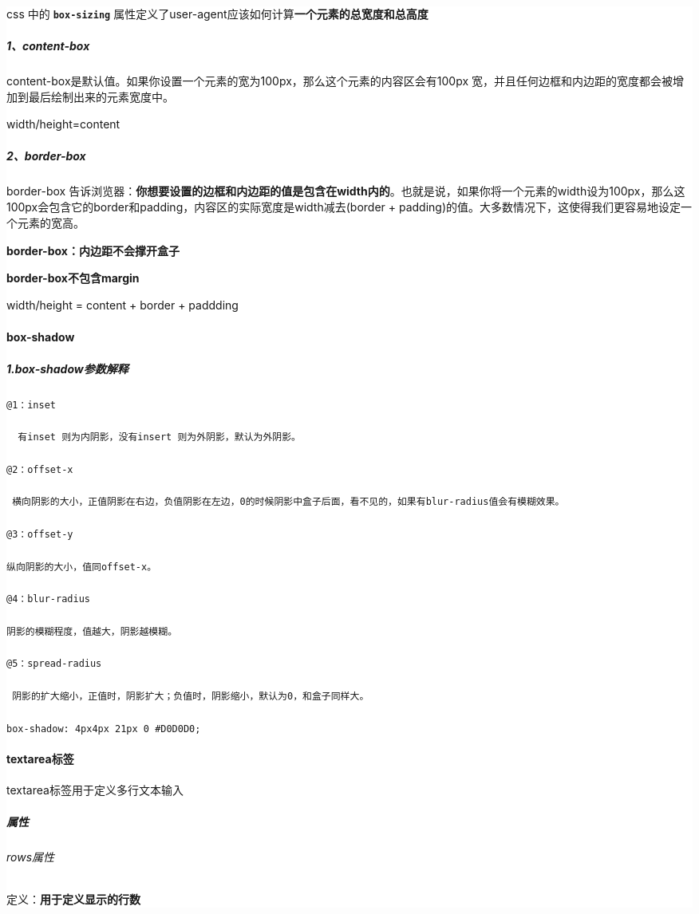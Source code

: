 css 中的 **`box-sizing`** 属性定义了user-agent应该如何计算**一个元素的总宽度和总高度** 

##### 1、content-box  

content-box是默认值。如果你设置一个元素的宽为100px，那么这个元素的内容区会有100px 宽，并且任何边框和内边距的宽度都会被增加到最后绘制出来的元素宽度中。

width/height=content

##### 2、border-box

border-box 告诉浏览器：**你想要设置的边框和内边距的值是包含在width内的**。也就是说，如果你将一个元素的width设为100px，那么这100px会包含它的border和padding，内容区的实际宽度是width减去(border + padding)的值。大多数情况下，这使得我们更容易地设定一个元素的宽高。

**border-box：内边距不会撑开盒子**

**border-box不包含margin**

width/height = content + border + paddding

#### box-shadow

##### 1.box-shadow参数解释

~~~
@1：inset

  有inset 则为内阴影，没有insert 则为外阴影，默认为外阴影。
 
@2：offset-x
 
 横向阴影的大小，正值阴影在右边，负值阴影在左边，0的时候阴影中盒子后面，看不见的，如果有blur-radius值会有模糊效果。
 
@3：offset-y
 
纵向阴影的大小，值同offset-x。
 
@4：blur-radius
 
阴影的模糊程度，值越大，阴影越模糊。
 
@5：spread-radius
 
 阴影的扩大缩小，正值时，阴影扩大；负值时，阴影缩小，默认为0，和盒子同样大。
 
box-shadow: 4px4px 21px 0 #D0D0D0;
~~~

#### textarea标签

textarea标签用于定义多行文本输入

##### 属性

###### rows属性

定义：**用于定义显示的行数**
